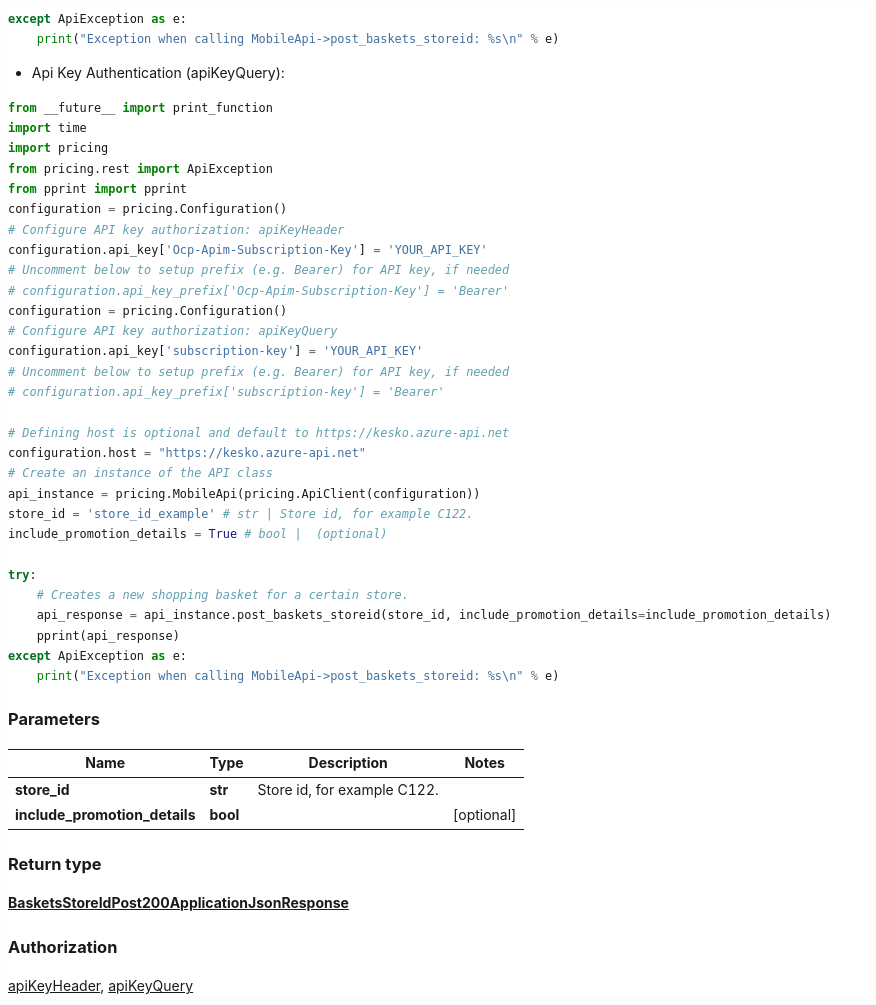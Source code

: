 ```python
except ApiException as e:
    print("Exception when calling MobileApi->post_baskets_storeid: %s\n" % e)
```

* Api Key Authentication (apiKeyQuery):
```python
from __future__ import print_function
import time
import pricing
from pricing.rest import ApiException
from pprint import pprint
configuration = pricing.Configuration()
# Configure API key authorization: apiKeyHeader
configuration.api_key['Ocp-Apim-Subscription-Key'] = 'YOUR_API_KEY'
# Uncomment below to setup prefix (e.g. Bearer) for API key, if needed
# configuration.api_key_prefix['Ocp-Apim-Subscription-Key'] = 'Bearer'
configuration = pricing.Configuration()
# Configure API key authorization: apiKeyQuery
configuration.api_key['subscription-key'] = 'YOUR_API_KEY'
# Uncomment below to setup prefix (e.g. Bearer) for API key, if needed
# configuration.api_key_prefix['subscription-key'] = 'Bearer'

# Defining host is optional and default to https://kesko.azure-api.net
configuration.host = "https://kesko.azure-api.net"
# Create an instance of the API class
api_instance = pricing.MobileApi(pricing.ApiClient(configuration))
store_id = 'store_id_example' # str | Store id, for example C122.
include_promotion_details = True # bool |  (optional)

try:
    # Creates a new shopping basket for a certain store.
    api_response = api_instance.post_baskets_storeid(store_id, include_promotion_details=include_promotion_details)
    pprint(api_response)
except ApiException as e:
    print("Exception when calling MobileApi->post_baskets_storeid: %s\n" % e)
```

### Parameters

Name | Type | Description  | Notes
------------- | ------------- | ------------- | -------------
 **store_id** | **str**| Store id, for example C122. | 
 **include_promotion_details** | **bool**|  | [optional] 

### Return type

[**BasketsStoreIdPost200ApplicationJsonResponse**](BasketsStoreIdPost200ApplicationJsonResponse.md)

### Authorization

[apiKeyHeader](../README.md#apiKeyHeader), [apiKeyQuery](../README.md#apiKeyQuery)
